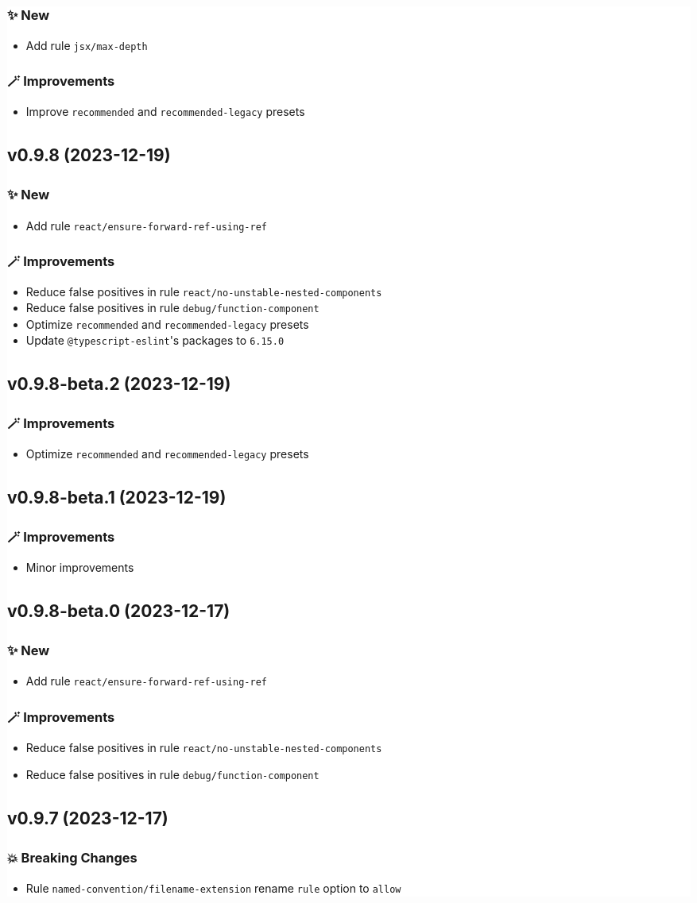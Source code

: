 ### ✨ New

- Add rule `jsx/max-depth`

### 🪄 Improvements

- Improve `recommended` and `recommended-legacy` presets

## v0.9.8 (2023-12-19)

### ✨ New

- Add rule `react/ensure-forward-ref-using-ref`

### 🪄 Improvements

- Reduce false positives in rule `react/no-unstable-nested-components`
- Reduce false positives in rule `debug/function-component`
- Optimize `recommended` and `recommended-legacy` presets
- Update `@typescript-eslint`'s packages to `6.15.0`

## v0.9.8-beta.2 (2023-12-19)

### 🪄 Improvements

- Optimize `recommended` and `recommended-legacy` presets

## v0.9.8-beta.1 (2023-12-19)

### 🪄 Improvements

- Minor improvements

## v0.9.8-beta.0 (2023-12-17)

### ✨ New

- Add rule `react/ensure-forward-ref-using-ref`

### 🪄 Improvements

- Reduce false positives in rule `react/no-unstable-nested-components`

- Reduce false positives in rule `debug/function-component`

## v0.9.7 (2023-12-17)

### 💥 Breaking Changes

- Rule `named-convention/filename-extension` rename `rule` option to `allow`
